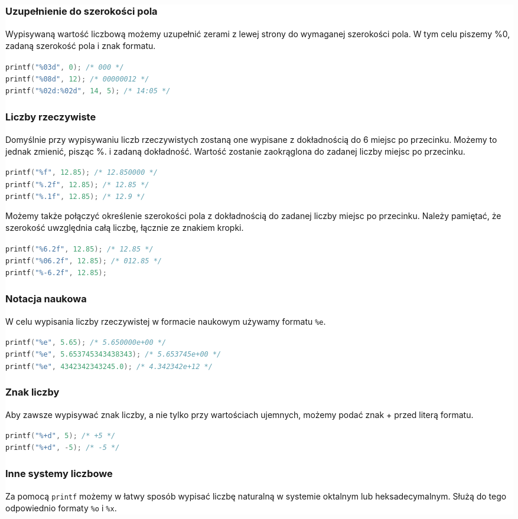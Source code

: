 ### Uzupełnienie do szerokości pola

Wypisywaną wartość liczbową możemy uzupełnić zerami z lewej strony do wymaganej szerokości pola. W tym celu piszemy %0, zadaną szerokość pola i znak formatu.

```c
printf("%03d", 0); /* 000 */
printf("%08d", 12); /* 00000012 */
printf("%02d:%02d", 14, 5); /* 14:05 */
```

### Liczby rzeczywiste

Domyślnie przy wypisywaniu liczb rzeczywistych zostaną one wypisane z dokładnością do 6 miejsc po przecinku. Możemy to jednak zmienić, pisząc %. i zadaną dokładność. Wartość zostanie zaokrąglona do zadanej liczby miejsc po przecinku.

```c
printf("%f", 12.85); /* 12.850000 */
printf("%.2f", 12.85); /* 12.85 */
printf("%.1f", 12.85); /* 12.9 */
```

Możemy także połączyć określenie szerokości pola z dokładnością do zadanej liczby miejsc po przecinku. Należy pamiętać, że szerokość uwzględnia całą liczbę, łącznie ze znakiem kropki.

```c
printf("%6.2f", 12.85); /* 12.85 */
printf("%06.2f", 12.85); /* 012.85 */
printf("%-6.2f", 12.85);
```

### Notacja naukowa

W celu wypisania liczby rzeczywistej w formacie naukowym używamy formatu `%e`.

```c
printf("%e", 5.65); /* 5.650000e+00 */
printf("%e", 5.653745343438343); /* 5.653745e+00 */
printf("%e", 4342342343245.0); /* 4.342342e+12 */
```

### Znak liczby

Aby zawsze wypisywać znak liczby, a nie tylko przy wartościach ujemnych, możemy podać znak $+$ przed literą formatu.

```c
printf("%+d", 5); /* +5 */
printf("%+d", -5); /* -5 */
```

### Inne systemy liczbowe

Za pomocą `printf` możemy w łatwy sposób wypisać liczbę naturalną w systemie oktalnym lub heksadecymalnym. Służą do tego odpowiednio formaty `%o` i `%x`.
